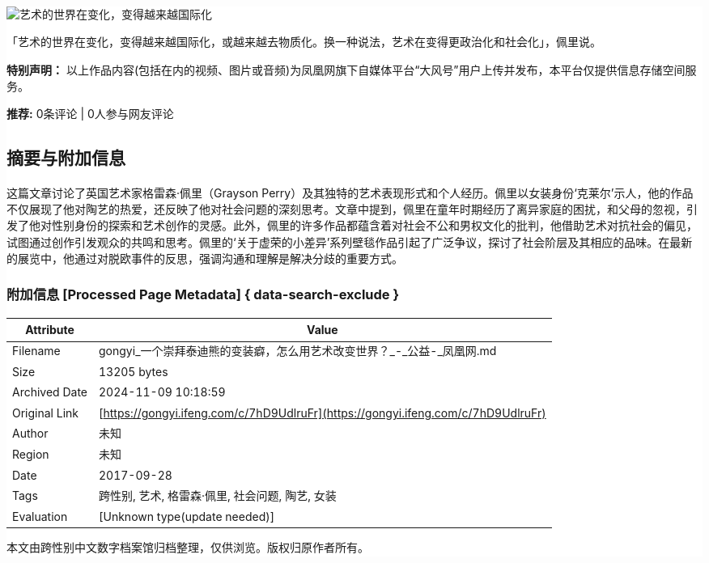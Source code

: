 ![艺术的世界在变化，变得越来越国际化](http://p0.ifengimg.com/pmop/2017/0928/FCF2E91DA5DFFE5515D008C12572C7F03532C4A0_size33_w720_h450.jpeg)

「艺术的世界在变化，变得越来越国际化，或越来越去物质化。换一种说法，艺术在变得更政治化和社会化」，佩里说。

**特别声明：** 以上作品内容(包括在内的视频、图片或音频)为凤凰网旗下自媒体平台“大风号”用户上传并发布，本平台仅提供信息存储空间服务。

**推荐:** 0条评论 | 0人参与网友评论 

## 摘要与附加信息


这篇文章讨论了英国艺术家格雷森·佩里（Grayson Perry）及其独特的艺术表现形式和个人经历。佩里以女装身份‘克莱尔’示人，他的作品不仅展现了他对陶艺的热爱，还反映了他对社会问题的深刻思考。文章中提到，佩里在童年时期经历了离异家庭的困扰，和父母的忽视，引发了他对性别身份的探索和艺术创作的灵感。此外，佩里的许多作品都蕴含着对社会不公和男权文化的批判，他借助艺术对抗社会的偏见，试图通过创作引发观众的共鸣和思考。佩里的‘关于虚荣的小差异’系列壁毯作品引起了广泛争议，探讨了社会阶层及其相应的品味。在最新的展览中，他通过对脱欧事件的反思，强调沟通和理解是解决分歧的重要方式。


### 附加信息 [Processed Page Metadata] { data-search-exclude }

| Attribute       | Value                                  |
|-----------------|----------------------------------------|
| Filename        | gongyi_一个崇拜泰迪熊的变装癖，怎么用艺术改变世界？_-_公益-_凤凰网.md                             |
| Size            | 13205 bytes                           |
| Archived Date   | 2024-11-09 10:18:59                             |
| Original Link   | [https://gongyi.ifeng.com/c/7hD9UdlruFr](https://gongyi.ifeng.com/c/7hD9UdlruFr)                       |
| Author          | 未知                               |
| Region          | 未知                               |
| Date            | 2017-09-28                                 |
| Tags            | 跨性别, 艺术, 格雷森·佩里, 社会问题, 陶艺, 女装                                 |
| Evaluation            | [Unknown type(update needed)]                                 |


本文由跨性别中文数字档案馆归档整理，仅供浏览。版权归原作者所有。
